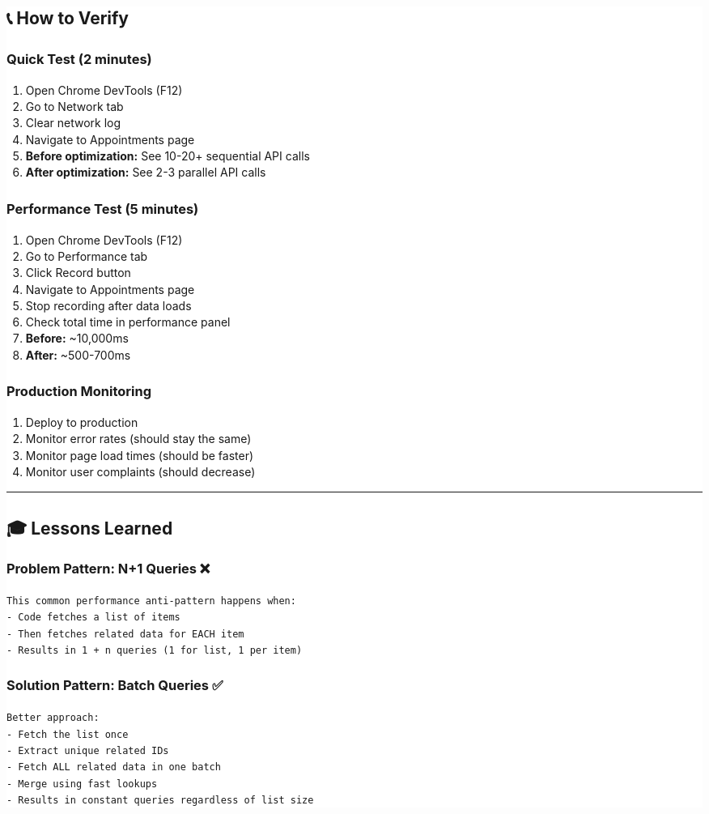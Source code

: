 
## 📞 How to Verify

### Quick Test (2 minutes)

1. Open Chrome DevTools (F12)
2. Go to Network tab
3. Clear network log
4. Navigate to Appointments page
5. **Before optimization:** See 10-20+ sequential API calls
6. **After optimization:** See 2-3 parallel API calls

### Performance Test (5 minutes)

1. Open Chrome DevTools (F12)
2. Go to Performance tab
3. Click Record button
4. Navigate to Appointments page
5. Stop recording after data loads
6. Check total time in performance panel
7. **Before:** ~10,000ms
8. **After:** ~500-700ms

### Production Monitoring

1. Deploy to production
2. Monitor error rates (should stay the same)
3. Monitor page load times (should be faster)
4. Monitor user complaints (should decrease)

---

## 🎓 Lessons Learned

### Problem Pattern: N+1 Queries ❌

```
This common performance anti-pattern happens when:
- Code fetches a list of items
- Then fetches related data for EACH item
- Results in 1 + n queries (1 for list, 1 per item)
```

### Solution Pattern: Batch Queries ✅

```
Better approach:
- Fetch the list once
- Extract unique related IDs
- Fetch ALL related data in one batch
- Merge using fast lookups
- Results in constant queries regardless of list size
```
